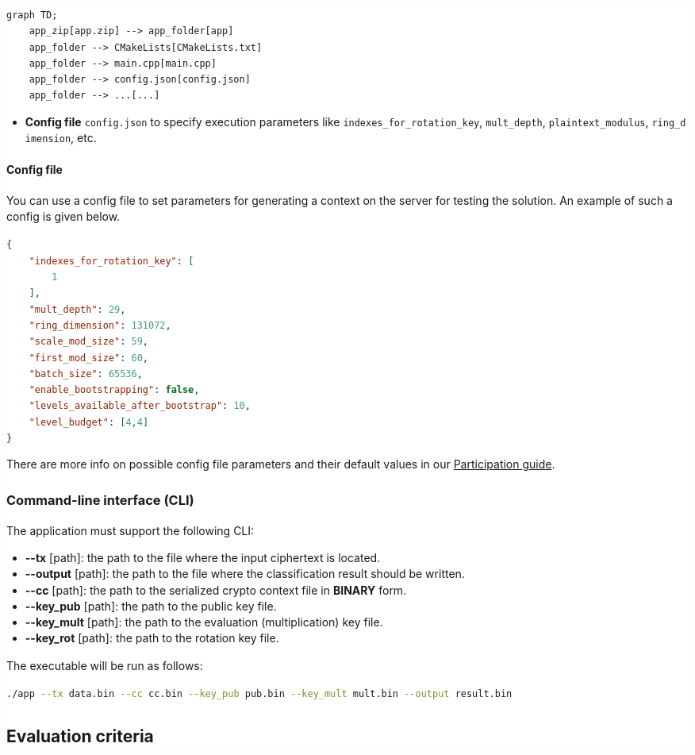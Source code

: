 ```mermaid
graph TD;
    app_zip[app.zip] --> app_folder[app]
    app_folder --> CMakeLists[CMakeLists.txt]
    app_folder --> main.cpp[main.cpp]
    app_folder --> config.json[config.json]
    app_folder --> ...[...]
```

- **Config file** `config.json` to specify execution parameters like `indexes_for_rotation_key`, `mult_depth`, `plaintext_modulus`, `ring_dimension`, etc.

#### Config file

You can use a config file to set parameters for generating a context on the server for testing the solution. An example of such a config is given below.


```json
{
    "indexes_for_rotation_key": [
        1
    ],
    "mult_depth": 29,
    "ring_dimension": 131072,
    "scale_mod_size": 59,
    "first_mod_size": 60,
    "batch_size": 65536,
    "enable_bootstrapping": false,
    "levels_available_after_bootstrap": 10,
    "level_budget": [4,4]
}
```

There are more info on possible config file parameters and their default values in our [Participation guide](https://fherma.io/how_it_works).

### Command-line interface (CLI)

The application must support the following CLI:
- **--tx** [path]: the path to the file where the input ciphertext is located.
- **--output** [path]: the path to the file where the classification result should be written.
- **--cc** [path]: the path to the serialized crypto context file in **BINARY** form.
- **--key_pub** [path]: the path to the public key file.
- **--key_mult** [path]: the path to the evaluation (multiplication) key file.
- **--key_rot** [path]: the path to the rotation key file.


The executable will be run as follows:

```bash
./app --tx data.bin --cc cc.bin --key_pub pub.bin --key_mult mult.bin --output result.bin
```

## Evaluation criteria
